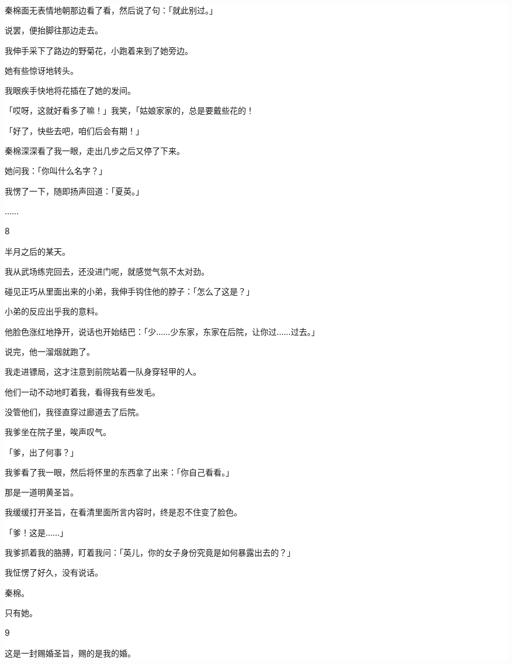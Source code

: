 秦棉面无表情地朝那边看了看，然后说了句：「就此别过。」

说罢，便抬脚往那边走去。

我伸手采下了路边的野菊花，小跑着来到了她旁边。

她有些惊讶地转头。

我眼疾手快地将花插在了她的发间。

「哎呀，这就好看多了嘛！」我笑，「姑娘家家的，总是要戴些花的！

「好了，快些去吧，咱们后会有期！」

秦棉深深看了我一眼，走出几步之后又停了下来。

她问我：「你叫什么名字？」

我愣了一下，随即扬声回道：「夏英。」

……

8

半月之后的某天。

我从武场练完回去，还没进门呢，就感觉气氛不太对劲。

碰见正巧从里面出来的小弟，我伸手钩住他的脖子：「怎么了这是？」

小弟的反应出乎我的意料。

他脸色涨红地挣开，说话也开始结巴：「少……少东家，东家在后院，让你过……过去。」

说完，他一溜烟就跑了。

我走进镖局，这才注意到前院站着一队身穿轻甲的人。

他们一动不动地盯着我，看得我有些发毛。

没管他们，我径直穿过廊道去了后院。

我爹坐在院子里，唉声叹气。

「爹，出了何事？」

我爹看了我一眼，然后将怀里的东西拿了出来：「你自己看看。」

那是一道明黄圣旨。

我缓缓打开圣旨，在看清里面所言内容时，终是忍不住变了脸色。

「爹！这是……」

我爹抓着我的胳膊，盯着我问：「英儿，你的女子身份究竟是如何暴露出去的？」

我怔愣了好久，没有说话。

秦棉。

只有她。

9

这是一封赐婚圣旨，赐的是我的婚。
